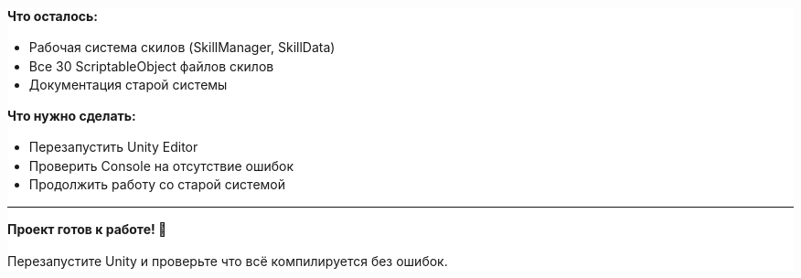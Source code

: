 **Что осталось:**
- Рабочая система скилов (SkillManager, SkillData)
- Все 30 ScriptableObject файлов скилов
- Документация старой системы

**Что нужно сделать:**
- Перезапустить Unity Editor
- Проверить Console на отсутствие ошибок
- Продолжить работу со старой системой

---

**Проект готов к работе! 🎉**

Перезапустите Unity и проверьте что всё компилируется без ошибок.
